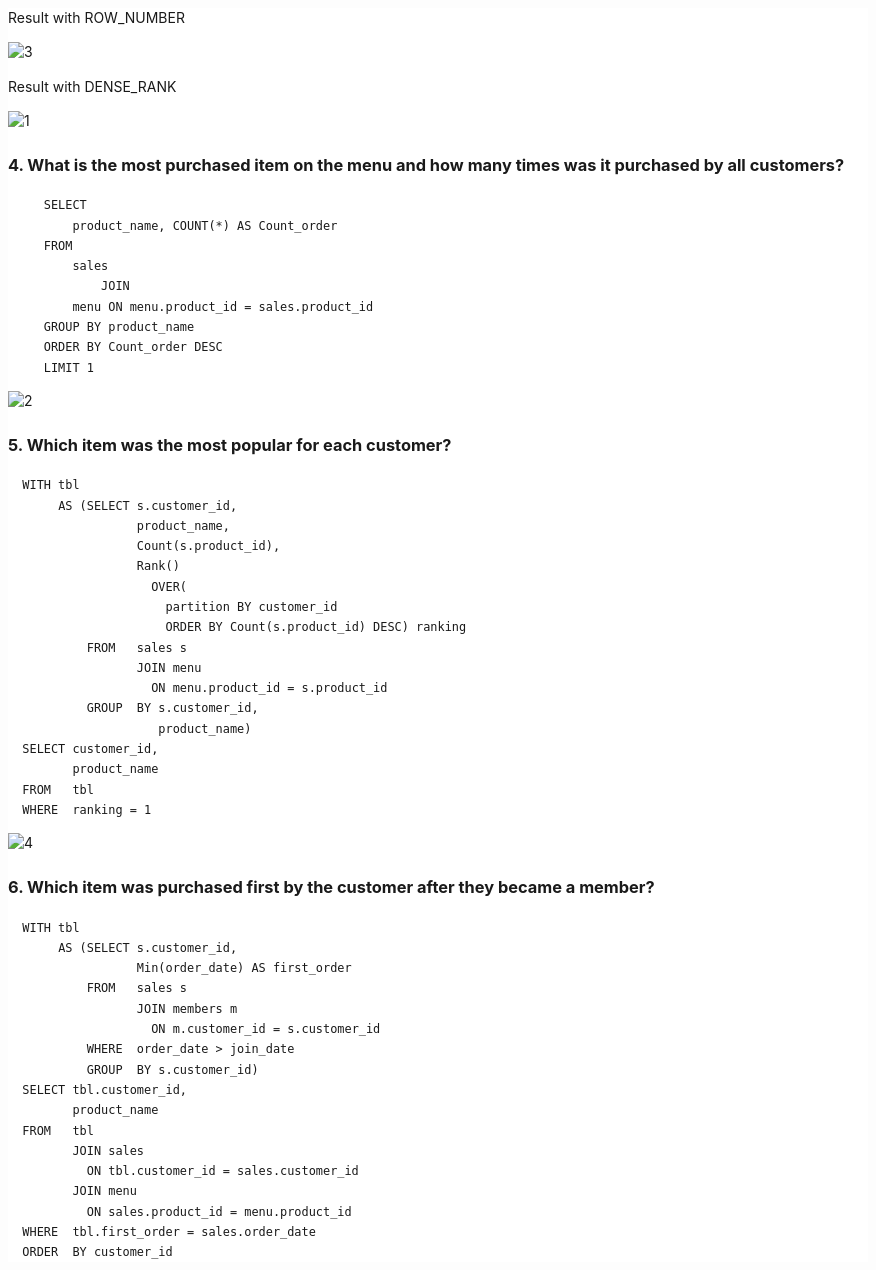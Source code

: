 Result with ROW_NUMBER

<img width="128" alt="3" src="https://github.com/neecao/master/assets/85617864/3e970e6d-3bdb-4431-a116-c00a8ca2c3d7">

Result with DENSE_RANK

<img width="131" alt="1" src="https://github.com/neecao/master/assets/85617864/50fd5d67-047b-4f8c-b2fb-4fe1fc1d41c6">


### 4. What is the most purchased item on the menu and how many times was it purchased by all customers?
         SELECT 
             product_name, COUNT(*) AS Count_order
         FROM
             sales
                 JOIN
             menu ON menu.product_id = sales.product_id
         GROUP BY product_name
         ORDER BY Count_order DESC
         LIMIT 1

<img width="147" alt="2" src="https://github.com/neecao/master/assets/85617864/c0b105f1-d492-429c-8ef8-75bdd643f42e">

### 5. Which item was the most popular for each customer?
      WITH tbl
           AS (SELECT s.customer_id,
                      product_name,
                      Count(s.product_id),
                      Rank()
                        OVER(
                          partition BY customer_id
                          ORDER BY Count(s.product_id) DESC) ranking
               FROM   sales s
                      JOIN menu
                        ON menu.product_id = s.product_id
               GROUP  BY s.customer_id,
                         product_name)
      SELECT customer_id,
             product_name
      FROM   tbl
      WHERE  ranking = 1 
      
<img width="187" alt="4" src="https://github.com/neecao/master/assets/85617864/98bfda11-d6d0-4238-b19f-ee17c6ca541c">

### 6. Which item was purchased first by the customer after they became a member?
      WITH tbl
           AS (SELECT s.customer_id,
                      Min(order_date) AS first_order
               FROM   sales s
                      JOIN members m
                        ON m.customer_id = s.customer_id
               WHERE  order_date > join_date
               GROUP  BY s.customer_id)
      SELECT tbl.customer_id,
             product_name
      FROM   tbl
             JOIN sales
               ON tbl.customer_id = sales.customer_id
             JOIN menu
               ON sales.product_id = menu.product_id
      WHERE  tbl.first_order = sales.order_date
      ORDER  BY customer_id 

